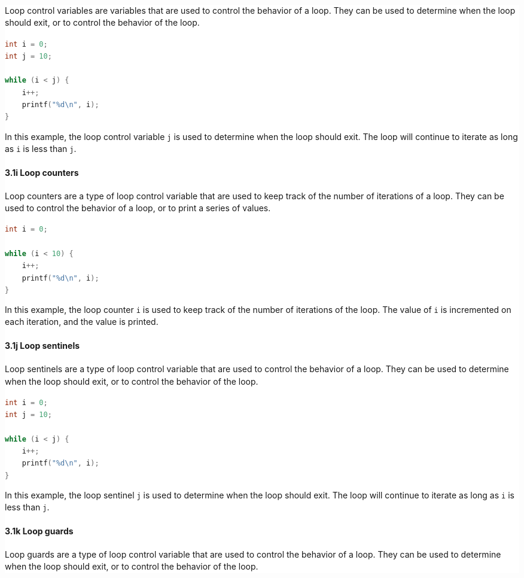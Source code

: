 Loop control variables are variables that are used to control the behavior of a loop. They can be used to determine when the loop should exit, or to control the behavior of the loop.

```c
int i = 0;
int j = 10;

while (i < j) {
    i++;
    printf("%d\n", i);
}
```

In this example, the loop control variable `j` is used to determine when the loop should exit. The loop will continue to iterate as long as `i` is less than `j`.

#### 3.1i Loop counters

Loop counters are a type of loop control variable that are used to keep track of the number of iterations of a loop. They can be used to control the behavior of a loop, or to print a series of values.

```c
int i = 0;

while (i < 10) {
    i++;
    printf("%d\n", i);
}
```

In this example, the loop counter `i` is used to keep track of the number of iterations of the loop. The value of `i` is incremented on each iteration, and the value is printed.

#### 3.1j Loop sentinels

Loop sentinels are a type of loop control variable that are used to control the behavior of a loop. They can be used to determine when the loop should exit, or to control the behavior of the loop.

```c
int i = 0;
int j = 10;

while (i < j) {
    i++;
    printf("%d\n", i);
}
```

In this example, the loop sentinel `j` is used to determine when the loop should exit. The loop will continue to iterate as long as `i` is less than `j`.

#### 3.1k Loop guards

Loop guards are a type of loop control variable that are used to control the behavior of a loop. They can be used to determine when the loop should exit, or to control the behavior of the loop.

